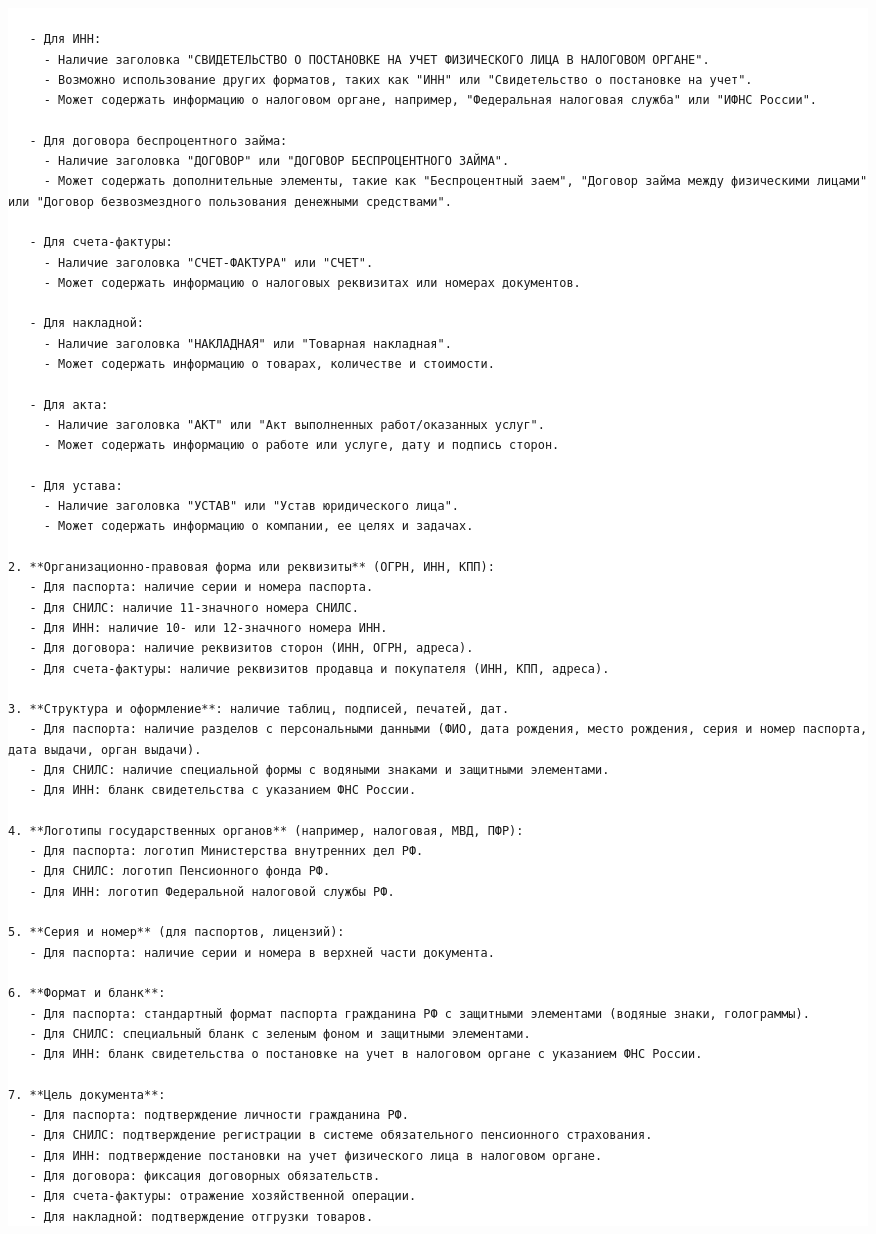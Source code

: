 ```text

   - Для ИНН:
     - Наличие заголовка "СВИДЕТЕЛЬСТВО О ПОСТАНОВКЕ НА УЧЕТ ФИЗИЧЕСКОГО ЛИЦА В НАЛОГОВОМ ОРГАНЕ".
     - Возможно использование других форматов, таких как "ИНН" или "Свидетельство о постановке на учет".
     - Может содержать информацию о налоговом органе, например, "Федеральная налоговая служба" или "ИФНС России".

   - Для договора беспроцентного займа:
     - Наличие заголовка "ДОГОВОР" или "ДОГОВОР БЕСПРОЦЕНТНОГО ЗАЙМА".
     - Может содержать дополнительные элементы, такие как "Беспроцентный заем", "Договор займа между физическими лицами" или "Договор безвозмездного пользования денежными средствами".

   - Для счета-фактуры:
     - Наличие заголовка "СЧЕТ-ФАКТУРА" или "СЧЕТ".
     - Может содержать информацию о налоговых реквизитах или номерах документов.

   - Для накладной:
     - Наличие заголовка "НАКЛАДНАЯ" или "Товарная накладная".
     - Может содержать информацию о товарах, количестве и стоимости.

   - Для акта:
     - Наличие заголовка "АКТ" или "Акт выполненных работ/оказанных услуг".
     - Может содержать информацию о работе или услуге, дату и подпись сторон.

   - Для устава:
     - Наличие заголовка "УСТАВ" или "Устав юридического лица".
     - Может содержать информацию о компании, ее целях и задачах.

2. **Организационно-правовая форма или реквизиты** (ОГРН, ИНН, КПП):
   - Для паспорта: наличие серии и номера паспорта.
   - Для СНИЛС: наличие 11-значного номера СНИЛС.
   - Для ИНН: наличие 10- или 12-значного номера ИНН.
   - Для договора: наличие реквизитов сторон (ИНН, ОГРН, адреса).
   - Для счета-фактуры: наличие реквизитов продавца и покупателя (ИНН, КПП, адреса).

3. **Структура и оформление**: наличие таблиц, подписей, печатей, дат.
   - Для паспорта: наличие разделов с персональными данными (ФИО, дата рождения, место рождения, серия и номер паспорта, дата выдачи, орган выдачи).
   - Для СНИЛС: наличие специальной формы с водяными знаками и защитными элементами.
   - Для ИНН: бланк свидетельства с указанием ФНС России.

4. **Логотипы государственных органов** (например, налоговая, МВД, ПФР):
   - Для паспорта: логотип Министерства внутренних дел РФ.
   - Для СНИЛС: логотип Пенсионного фонда РФ.
   - Для ИНН: логотип Федеральной налоговой службы РФ.

5. **Серия и номер** (для паспортов, лицензий):
   - Для паспорта: наличие серии и номера в верхней части документа.

6. **Формат и бланк**:
   - Для паспорта: стандартный формат паспорта гражданина РФ с защитными элементами (водяные знаки, голограммы).
   - Для СНИЛС: специальный бланк с зеленым фоном и защитными элементами.
   - Для ИНН: бланк свидетельства о постановке на учет в налоговом органе с указанием ФНС России.

7. **Цель документа**:
   - Для паспорта: подтверждение личности гражданина РФ.
   - Для СНИЛС: подтверждение регистрации в системе обязательного пенсионного страхования.
   - Для ИНН: подтверждение постановки на учет физического лица в налоговом органе.
   - Для договора: фиксация договорных обязательств.
   - Для счета-фактуры: отражение хозяйственной операции.
   - Для накладной: подтверждение отгрузки товаров.
```